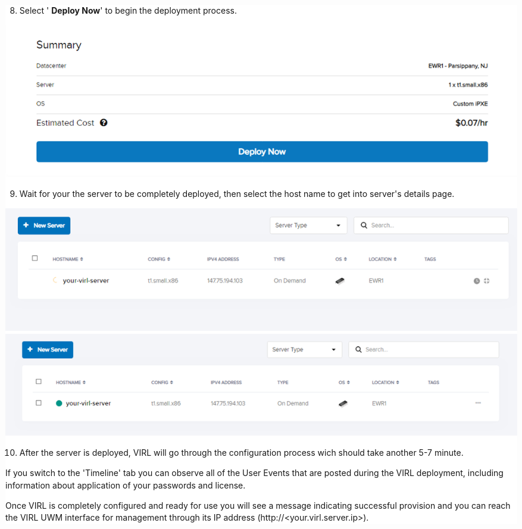 
8. Select ' **Deploy Now**' to begin the deployment process.

![deploy-now](/images/cisco-virl-on-packet/deploy-now.png)

9. Wait for your the server to be completely deployed, then select the host name to get into server's details page.

![server-wait](/images/cisco-virl-on-packet/server-wait.png)
![server-complete](/images/cisco-virl-on-packet/server-complete-new.png)

10. After the server is deployed, VIRL will go through the configuration process wich should take another 5-7 minute.

If you switch to the 'Timeline' tab you can observe all of the User Events that are posted during the VIRL deployment, including information about application of your passwords and license.

Once VIRL is completely configured and ready for use you will see a message indicating successful provision and you can reach the VIRL UWM interface for management through its IP address (http://<your.virl.server.ip>).
